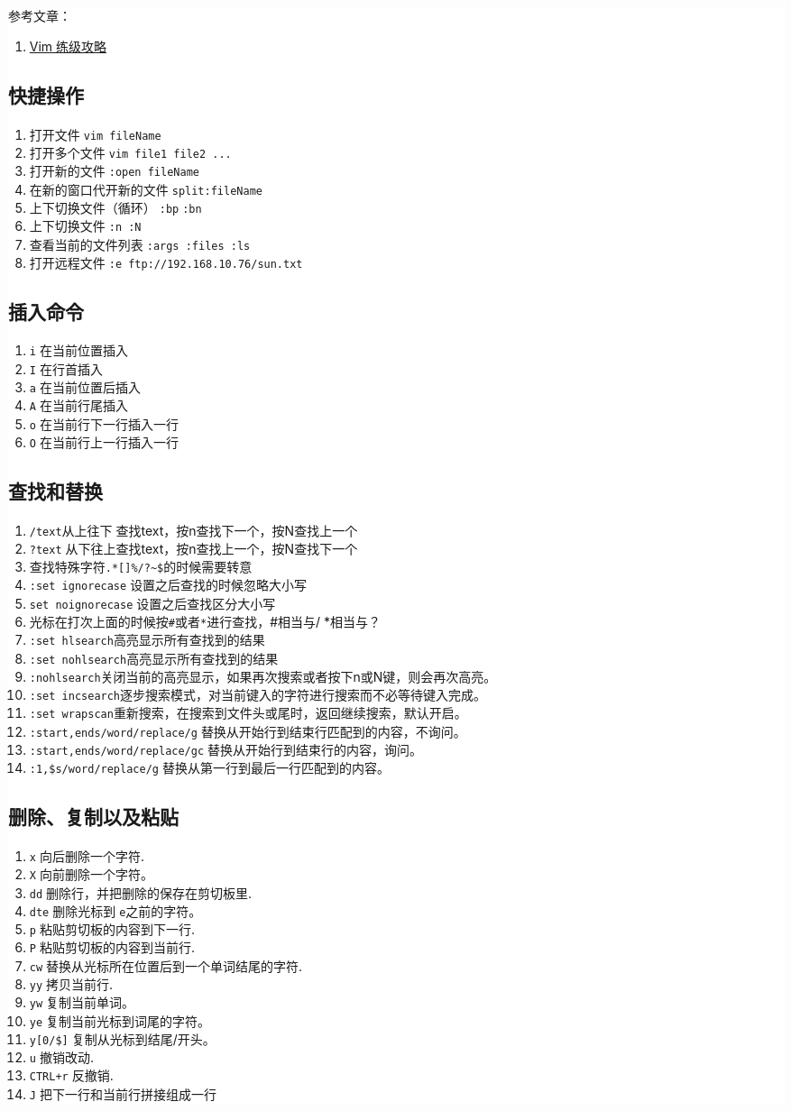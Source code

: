 参考文章：

1. [Vim 练级攻略](http://coolshell.cn/articles/5426.html)

## 快捷操作

1. 打开文件 `vim fileName`
2. 打开多个文件 `vim file1 file2 ...`
3. 打开新的文件 `:open fileName`
4. 在新的窗口代开新的文件 `split:fileName` 
5. 上下切换文件（循环） `:bp` `:bn`
6. 上下切换文件 `:n :N`
6. 查看当前的文件列表 `:args :files :ls` 
7. 打开远程文件 `:e ftp://192.168.10.76/sun.txt`

## 插入命令

1. `i` 在当前位置插入
2. `I` 在行首插入
3. `a` 在当前位置后插入
4. `A` 在当前行尾插入
5. `o` 在当前行下一行插入一行
6. `O` 在当前行上一行插入一行

## 查找和替换

1. `/text`从上往下 查找text，按n查找下一个，按N查找上一个
2. `?text` 从下往上查找text，按n查找上一个，按N查找下一个
3. 查找特殊字符`.*[]%/?~$`的时候需要转意
4. `:set ignorecase` 设置之后查找的时候忽略大小写
5. `set noignorecase` 设置之后查找区分大小写
6. 光标在打次上面的时候按`#`或者`*`进行查找，#相当与/ *相当与？
7. `:set hlsearch`高亮显示所有查找到的结果
8. `:set nohlsearch`高亮显示所有查找到的结果
9. `:nohlsearch`关闭当前的高亮显示，如果再次搜索或者按下n或N键，则会再次高亮。
10. `:set incsearch`逐步搜索模式，对当前键入的字符进行搜索而不必等待键入完成。
11. `:set wrapscan`重新搜索，在搜索到文件头或尾时，返回继续搜索，默认开启。
12. `:start,ends/word/replace/g` 替换从开始行到结束行匹配到的内容，不询问。
13. `:start,ends/word/replace/gc` 替换从开始行到结束行的内容，询问。
14. `:1,$s/word/replace/g` 替换从第一行到最后一行匹配到的内容。

## 删除、复制以及粘贴

1. `x` 向后删除一个字符.
2. `X` 向前删除一个字符。
2. `dd` 删除行，并把删除的保存在剪切板里.
3. `dte` 删除光标到 `e`之前的字符。
3. `p` 粘贴剪切板的内容到下一行.
4. `P` 粘贴剪切板的内容到当前行.
6. `cw` 替换从光标所在位置后到一个单词结尾的字符.
7. `yy` 拷贝当前行. 
8. `yw` 复制当前单词。
9. `ye` 复制当前光标到词尾的字符。
9. `y[0/$]` 复制从光标到结尾/开头。
8. `u` 撤销改动.
8. `CTRL+r` 反撤销.
9. `J` 把下一行和当前行拼接组成一行
